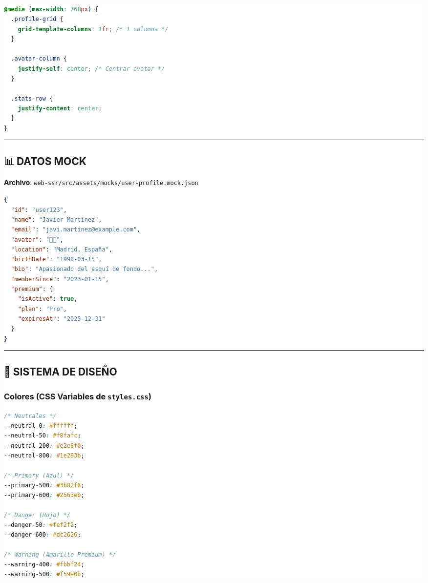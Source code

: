 ```css
@media (max-width: 768px) {
  .profile-grid {
    grid-template-columns: 1fr; /* 1 columna */
  }

  .avatar-column {
    justify-self: center; /* Centrar avatar */
  }

  .stats-row {
    justify-content: center;
  }
}
```

---

## 📊 DATOS MOCK

**Archivo**: `web-ssr/src/assets/mocks/user-profile.mock.json`

```json
{
  "id": "user123",
  "name": "Javier Martínez",
  "email": "javi.martinez@example.com",
  "avatar": "👨‍💼",
  "location": "Madrid, España",
  "birthDate": "1998-03-15",
  "bio": "Apasionado del esquí de fondo...",
  "memberSince": "2023-01-15",
  "premium": {
    "isActive": true,
    "plan": "Pro",
    "expiresAt": "2025-12-31"
  }
}
```

---

## 🎨 SISTEMA DE DISEÑO

### **Colores** (CSS Variables de `styles.css`)

```css
/* Neutrales */
--neutral-0: #ffffff;
--neutral-50: #f8fafc;
--neutral-200: #e2e8f0;
--neutral-800: #1e293b;

/* Primary (Azul) */
--primary-500: #3b82f6;
--primary-600: #2563eb;

/* Danger (Rojo) */
--danger-50: #fef2f2;
--danger-600: #dc2626;

/* Warning (Amarillo Premium) */
--warning-400: #fbbf24;
--warning-500: #f59e0b;
```